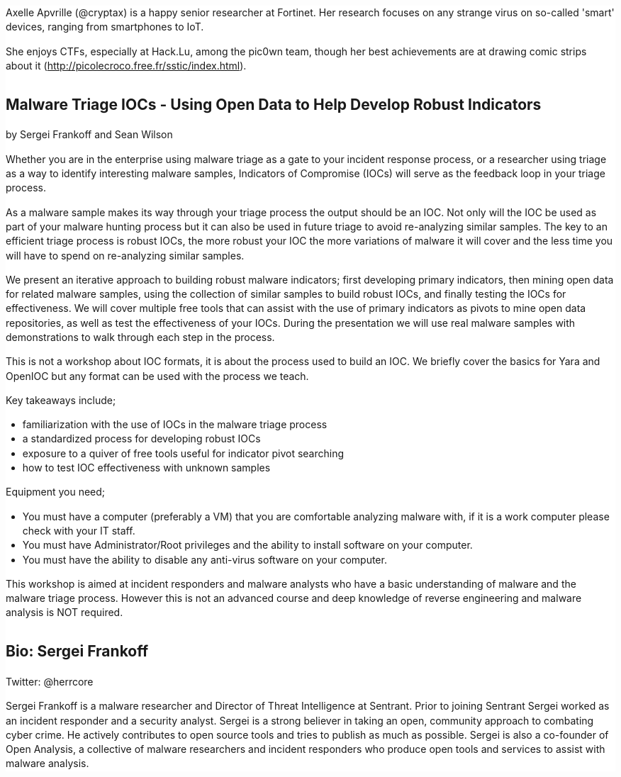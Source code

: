 Axelle Apvrille (@cryptax) is a happy senior researcher at Fortinet. Her research focuses on any strange virus on so-called 'smart' devices, ranging from smartphones to IoT.

She enjoys CTFs, especially at Hack.Lu, among the pic0wn team, though her best achievements are at drawing comic strips about it (http://picolecroco.free.fr/sstic/index.html).


Malware Triage IOCs - Using Open Data to Help Develop Robust Indicators
-----------------------------------------------------------------------
by Sergei Frankoff and Sean Wilson

Whether you are in the enterprise using malware triage as a gate to your incident response process, or a researcher using triage as a way to identify interesting malware samples, Indicators of Compromise (IOCs) will serve as the feedback loop in your triage process.

As a malware sample makes its way through your triage process the output should be an IOC. Not only will the IOC be used as part of your malware hunting process but it can also be used in future triage to avoid re-analyzing similar samples. The key to an efficient triage process is robust IOCs, the more robust your IOC the more variations of malware it will cover and the less time you will have to spend on re-analyzing similar samples.

We present an iterative approach to building robust malware indicators; first developing primary indicators, then mining open data for related malware samples, using the collection of similar samples to build robust IOCs, and finally testing the IOCs for effectiveness. We will cover multiple free tools that can assist with the use of primary indicators as pivots to mine open data repositories, as well as test the effectiveness of your IOCs. During the presentation we will use real malware samples with demonstrations to walk through each step in the process.

This is not a workshop about IOC formats, it is about the process used to build an IOC. We briefly cover the basics for Yara and OpenIOC but any format can be used with the process we teach.

Key takeaways include;

- familiarization with the use of IOCs in the malware triage process
- a standardized process for developing robust IOCs
- exposure to a quiver of free tools useful for indicator pivot searching
- how to test IOC effectiveness with unknown samples

Equipment you need;

- You must have a computer (preferably a VM) that you are comfortable analyzing malware with, if it is a work computer please check with your IT staff.
- You must have Administrator/Root privileges and the ability to install software on your computer.
- You must have the ability to disable any anti-virus software on your computer.

This workshop is aimed at incident responders and malware analysts who have a basic understanding of malware and the malware triage process. However this is not an advanced course and deep knowledge of reverse engineering and malware analysis is NOT required.

Bio: Sergei Frankoff
--------------------
Twitter: @herrcore

Sergei Frankoff is a malware researcher and Director of Threat Intelligence at Sentrant. Prior to joining Sentrant Sergei worked as an incident responder and a security analyst. Sergei is a strong believer in taking an open, community approach to combating cyber crime. He actively contributes to open source tools and tries to publish as much as possible. Sergei is also a co-founder of Open Analysis, a collective of malware researchers and incident responders who produce open tools and services to assist with malware analysis.

